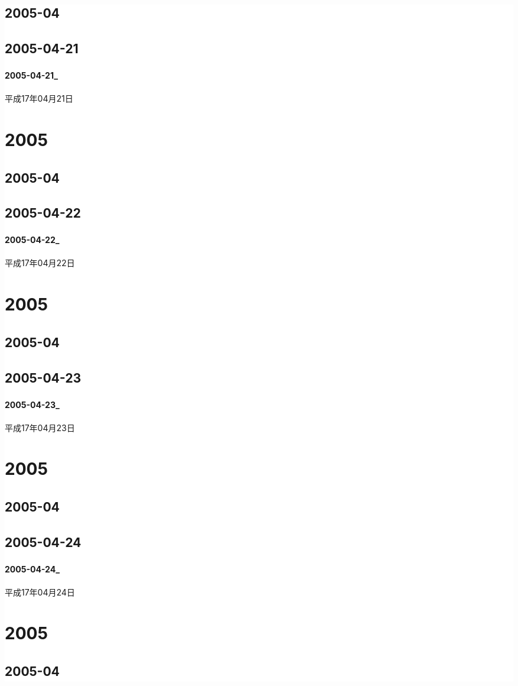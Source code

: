 ## 2005-04

## 2005-04-21

#### 2005-04-21_

平成17年04月21日


# 2005

## 2005-04

## 2005-04-22

#### 2005-04-22_

平成17年04月22日


# 2005

## 2005-04

## 2005-04-23

#### 2005-04-23_

平成17年04月23日


# 2005

## 2005-04

## 2005-04-24

#### 2005-04-24_

平成17年04月24日


# 2005

## 2005-04
